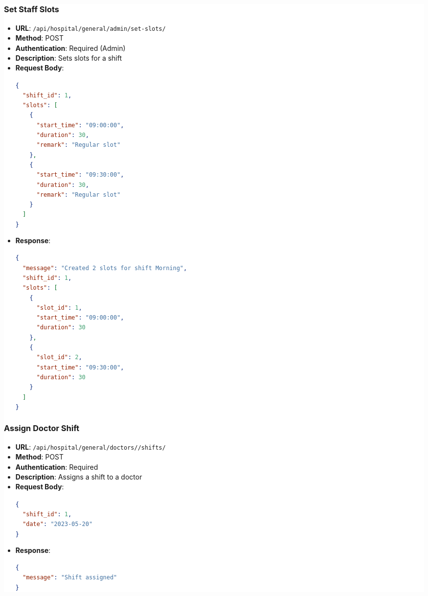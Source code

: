 ### Set Staff Slots

- **URL**: `/api/hospital/general/admin/set-slots/`
- **Method**: POST
- **Authentication**: Required (Admin)
- **Description**: Sets slots for a shift
- **Request Body**:
  ```json
  {
    "shift_id": 1,
    "slots": [
      {
        "start_time": "09:00:00",
        "duration": 30,
        "remark": "Regular slot"
      },
      {
        "start_time": "09:30:00",
        "duration": 30,
        "remark": "Regular slot"
      }
    ]
  }
  ```
- **Response**: 
  ```json
  {
    "message": "Created 2 slots for shift Morning",
    "shift_id": 1,
    "slots": [
      {
        "slot_id": 1,
        "start_time": "09:00:00",
        "duration": 30
      },
      {
        "slot_id": 2,
        "start_time": "09:30:00",
        "duration": 30
      }
    ]
  }
  ```

### Assign Doctor Shift

- **URL**: `/api/hospital/general/doctors//shifts/`
- **Method**: POST
- **Authentication**: Required
- **Description**: Assigns a shift to a doctor
- **Request Body**:
  ```json
  {
    "shift_id": 1,
    "date": "2023-05-20"
  }
  ```
- **Response**: 
  ```json
  {
    "message": "Shift assigned"
  }
  ```
